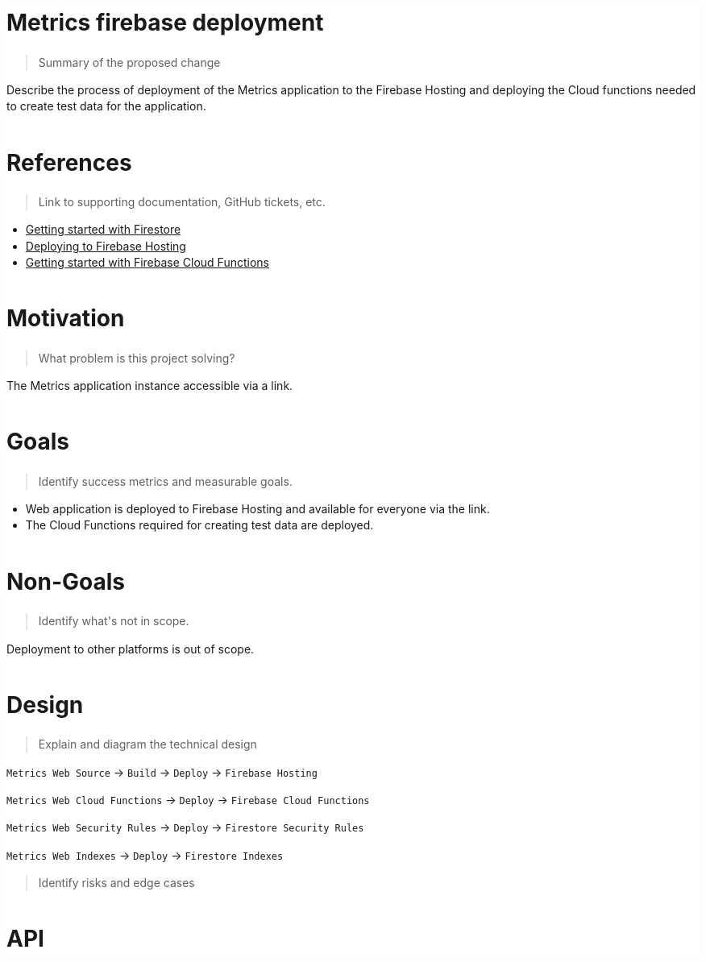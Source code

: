 # Metrics firebase deployment

> Summary of the proposed change

Describe the process of deployment of the Metrics application to the Firebase Hosting and deploying the Cloud functions needed to create test data for the application.

# References

> Link to supporting documentation, GitHub tickets, etc.

- [Getting started with Firestore](https://cloud.google.com/firestore/docs/client/get-firebase)
- [Deploying to Firebase Hosting](https://firebaseopensource.com/projects/firebase/emberfire/docs/guide/deploying-to-firebase-hosting.md/)
- [Getting started with Firebase Cloud Functions](https://firebase.google.com/docs/functions/get-started)

# Motivation

> What problem is this project solving?

The Metrics application instance accessible via a link.

# Goals

> Identify success metrics and measurable goals.

- Web application is deployed to Firebase Hosting and available for everyone via the link.
- The Cloud Functions required for creating test data are deployed.

# Non-Goals

> Identify what's not in scope.

Deployment to other platforms is out of scope.

# Design

> Explain and diagram the technical design

`Metrics Web Source` -> `Build` -> `Deploy` ->  `Firebase Hosting`

`Metrics Web Cloud Functions` -> `Deploy` -> `Firebase Cloud Functions`

`Metrics Web Security Rules` -> `Deploy` -> `Firestore Security Rules`

`Metrics Web Indexes` -> `Deploy` -> `Firestore Indexes`

> Identify risks and edge cases

# API
